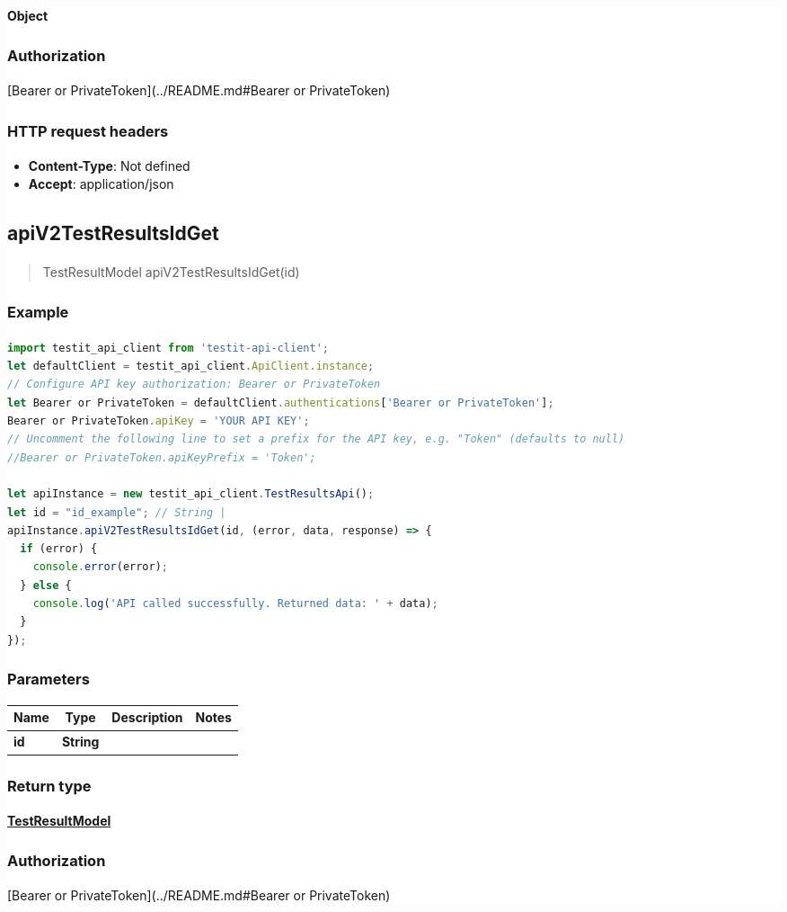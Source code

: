 **Object**

### Authorization

[Bearer or PrivateToken](../README.md#Bearer or PrivateToken)

### HTTP request headers

- **Content-Type**: Not defined
- **Accept**: application/json


## apiV2TestResultsIdGet

> TestResultModel apiV2TestResultsIdGet(id)



### Example

```javascript
import testit_api_client from 'testit-api-client';
let defaultClient = testit_api_client.ApiClient.instance;
// Configure API key authorization: Bearer or PrivateToken
let Bearer or PrivateToken = defaultClient.authentications['Bearer or PrivateToken'];
Bearer or PrivateToken.apiKey = 'YOUR API KEY';
// Uncomment the following line to set a prefix for the API key, e.g. "Token" (defaults to null)
//Bearer or PrivateToken.apiKeyPrefix = 'Token';

let apiInstance = new testit_api_client.TestResultsApi();
let id = "id_example"; // String | 
apiInstance.apiV2TestResultsIdGet(id, (error, data, response) => {
  if (error) {
    console.error(error);
  } else {
    console.log('API called successfully. Returned data: ' + data);
  }
});
```

### Parameters


Name | Type | Description  | Notes
------------- | ------------- | ------------- | -------------
 **id** | **String**|  | 

### Return type

[**TestResultModel**](TestResultModel.md)

### Authorization

[Bearer or PrivateToken](../README.md#Bearer or PrivateToken)
